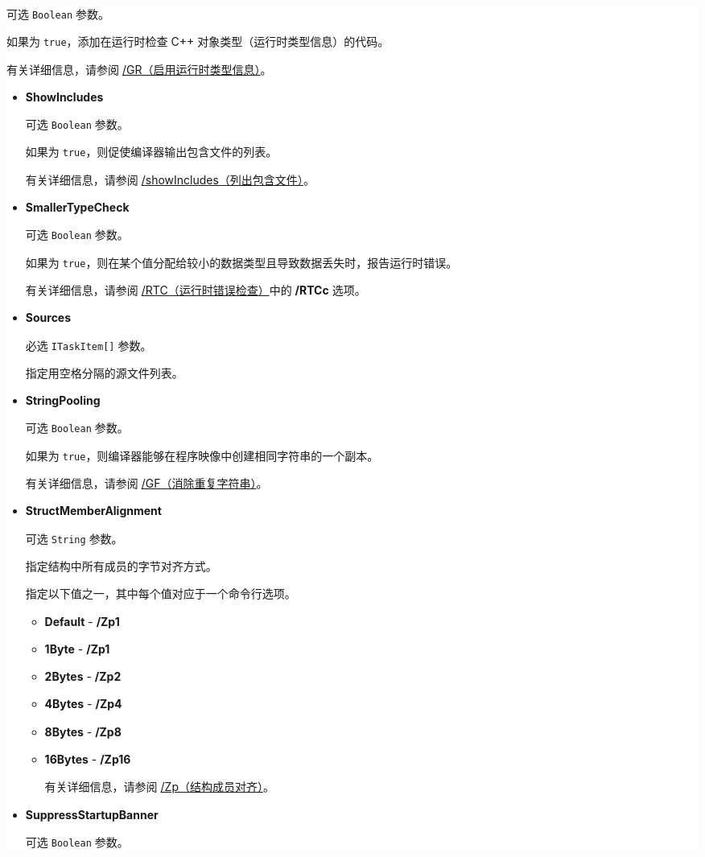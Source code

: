    可选 `Boolean` 参数。  
  
   如果为 `true`，添加在运行时检查 C++ 对象类型（运行时类型信息）的代码。  
  
   有关详细信息，请参阅 [/GR（启用运行时类型信息）](http://msdn.microsoft.com/library/d1f9f850-dcec-49fd-96ef-e72d01148906)。  
  
- **ShowIncludes**  
  
   可选 `Boolean` 参数。  
  
   如果为 `true`，则促使编译器输出包含文件的列表。  
  
   有关详细信息，请参阅 [/showIncludes（列出包含文件）](http://msdn.microsoft.com/library/0b74b052-f594-45a6-a7c7-09e1a319547d)。  
  
- **SmallerTypeCheck**  
  
   可选 `Boolean` 参数。  
  
   如果为 `true`，则在某个值分配给较小的数据类型且导致数据丢失时，报告运行时错误。  
  
   有关详细信息，请参阅 [/RTC（运行时错误检查）](http://msdn.microsoft.com/library/9702c558-412c-4004-acd5-80761f589368)中的 **/RTCc** 选项。  
  
- **Sources**  
  
   必选 `ITaskItem[]` 参数。  
  
   指定用空格分隔的源文件列表。  
  
- **StringPooling**  
  
   可选 `Boolean` 参数。  
  
   如果为 `true`，则编译器能够在程序映像中创建相同字符串的一个副本。  
  
   有关详细信息，请参阅 [/GF（消除重复字符串）](http://msdn.microsoft.com/library/bb7b5d1c-8e1f-453b-9298-8fcebf37d16c)。  
  
- **StructMemberAlignment**  
  
   可选 `String` 参数。  
  
   指定结构中所有成员的字节对齐方式。  
  
   指定以下值之一，其中每个值对应于一个命令行选项。  
  
  - **Default** - **/Zp1**  
  
  - **1Byte** - **/Zp1**  
  
  - **2Bytes** - **/Zp2**  
  
  - **4Bytes** - **/Zp4**  
  
  - **8Bytes** - **/Zp8**  
  
  - **16Bytes** - **/Zp16**  
  
    有关详细信息，请参阅 [/Zp（结构成员对齐）](http://msdn.microsoft.com/library/5242f656-ed9b-48a3-bc73-cfcf3ed2520f)。  
  
- **SuppressStartupBanner**  
  
   可选 `Boolean` 参数。  
  